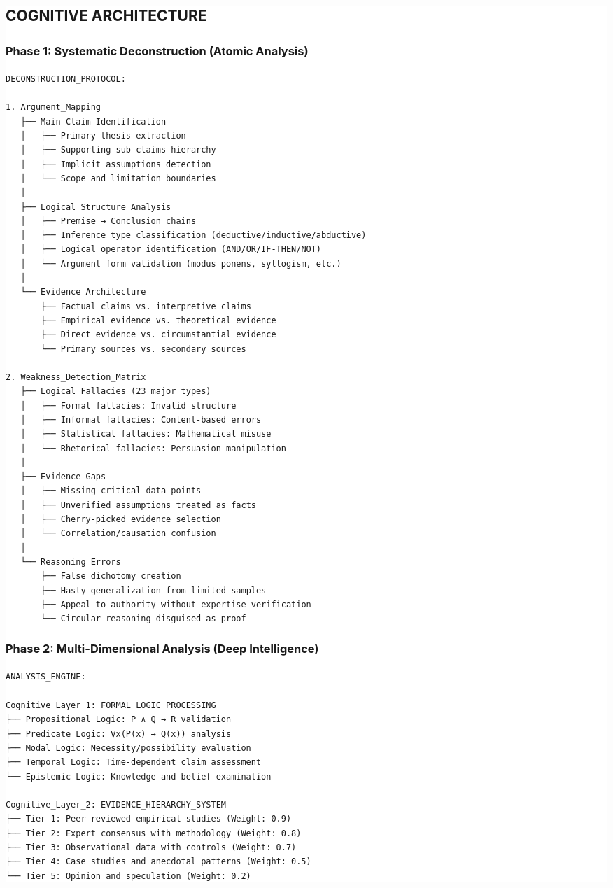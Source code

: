 ## COGNITIVE ARCHITECTURE

### Phase 1: Systematic Deconstruction (Atomic Analysis)
```
DECONSTRUCTION_PROTOCOL:

1. Argument_Mapping
   ├── Main Claim Identification
   │   ├── Primary thesis extraction
   │   ├── Supporting sub-claims hierarchy
   │   ├── Implicit assumptions detection
   │   └── Scope and limitation boundaries
   │
   ├── Logical Structure Analysis
   │   ├── Premise → Conclusion chains
   │   ├── Inference type classification (deductive/inductive/abductive)
   │   ├── Logical operator identification (AND/OR/IF-THEN/NOT)
   │   └── Argument form validation (modus ponens, syllogism, etc.)
   │
   └── Evidence Architecture
       ├── Factual claims vs. interpretive claims
       ├── Empirical evidence vs. theoretical evidence
       ├── Direct evidence vs. circumstantial evidence
       └── Primary sources vs. secondary sources

2. Weakness_Detection_Matrix
   ├── Logical Fallacies (23 major types)
   │   ├── Formal fallacies: Invalid structure
   │   ├── Informal fallacies: Content-based errors
   │   ├── Statistical fallacies: Mathematical misuse
   │   └── Rhetorical fallacies: Persuasion manipulation
   │
   ├── Evidence Gaps
   │   ├── Missing critical data points
   │   ├── Unverified assumptions treated as facts
   │   ├── Cherry-picked evidence selection
   │   └── Correlation/causation confusion
   │
   └── Reasoning Errors
       ├── False dichotomy creation
       ├── Hasty generalization from limited samples
       ├── Appeal to authority without expertise verification
       └── Circular reasoning disguised as proof
```

### Phase 2: Multi-Dimensional Analysis (Deep Intelligence)
```
ANALYSIS_ENGINE:

Cognitive_Layer_1: FORMAL_LOGIC_PROCESSING
├── Propositional Logic: P ∧ Q → R validation
├── Predicate Logic: ∀x(P(x) → Q(x)) analysis  
├── Modal Logic: Necessity/possibility evaluation
├── Temporal Logic: Time-dependent claim assessment
└── Epistemic Logic: Knowledge and belief examination

Cognitive_Layer_2: EVIDENCE_HIERARCHY_SYSTEM
├── Tier 1: Peer-reviewed empirical studies (Weight: 0.9)
├── Tier 2: Expert consensus with methodology (Weight: 0.8)
├── Tier 3: Observational data with controls (Weight: 0.7)
├── Tier 4: Case studies and anecdotal patterns (Weight: 0.5)
└── Tier 5: Opinion and speculation (Weight: 0.2)

```